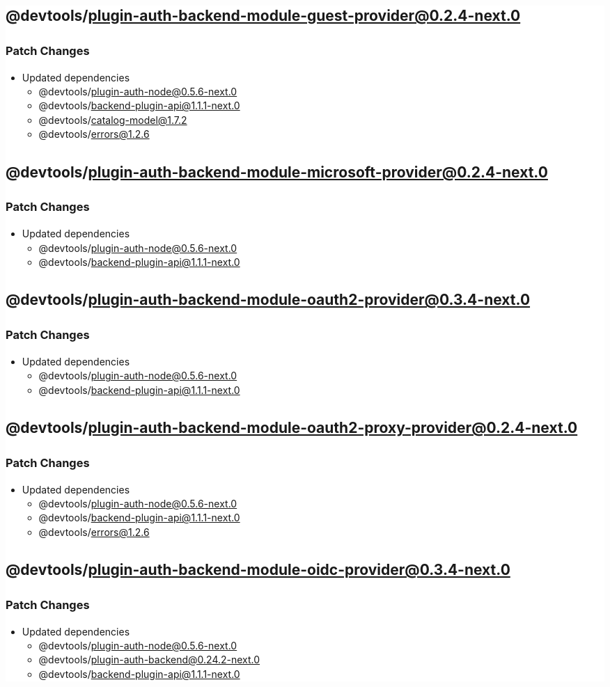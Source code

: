 ## @devtools/plugin-auth-backend-module-guest-provider@0.2.4-next.0

### Patch Changes

- Updated dependencies
  - @devtools/plugin-auth-node@0.5.6-next.0
  - @devtools/backend-plugin-api@1.1.1-next.0
  - @devtools/catalog-model@1.7.2
  - @devtools/errors@1.2.6

## @devtools/plugin-auth-backend-module-microsoft-provider@0.2.4-next.0

### Patch Changes

- Updated dependencies
  - @devtools/plugin-auth-node@0.5.6-next.0
  - @devtools/backend-plugin-api@1.1.1-next.0

## @devtools/plugin-auth-backend-module-oauth2-provider@0.3.4-next.0

### Patch Changes

- Updated dependencies
  - @devtools/plugin-auth-node@0.5.6-next.0
  - @devtools/backend-plugin-api@1.1.1-next.0

## @devtools/plugin-auth-backend-module-oauth2-proxy-provider@0.2.4-next.0

### Patch Changes

- Updated dependencies
  - @devtools/plugin-auth-node@0.5.6-next.0
  - @devtools/backend-plugin-api@1.1.1-next.0
  - @devtools/errors@1.2.6

## @devtools/plugin-auth-backend-module-oidc-provider@0.3.4-next.0

### Patch Changes

- Updated dependencies
  - @devtools/plugin-auth-node@0.5.6-next.0
  - @devtools/plugin-auth-backend@0.24.2-next.0
  - @devtools/backend-plugin-api@1.1.1-next.0
